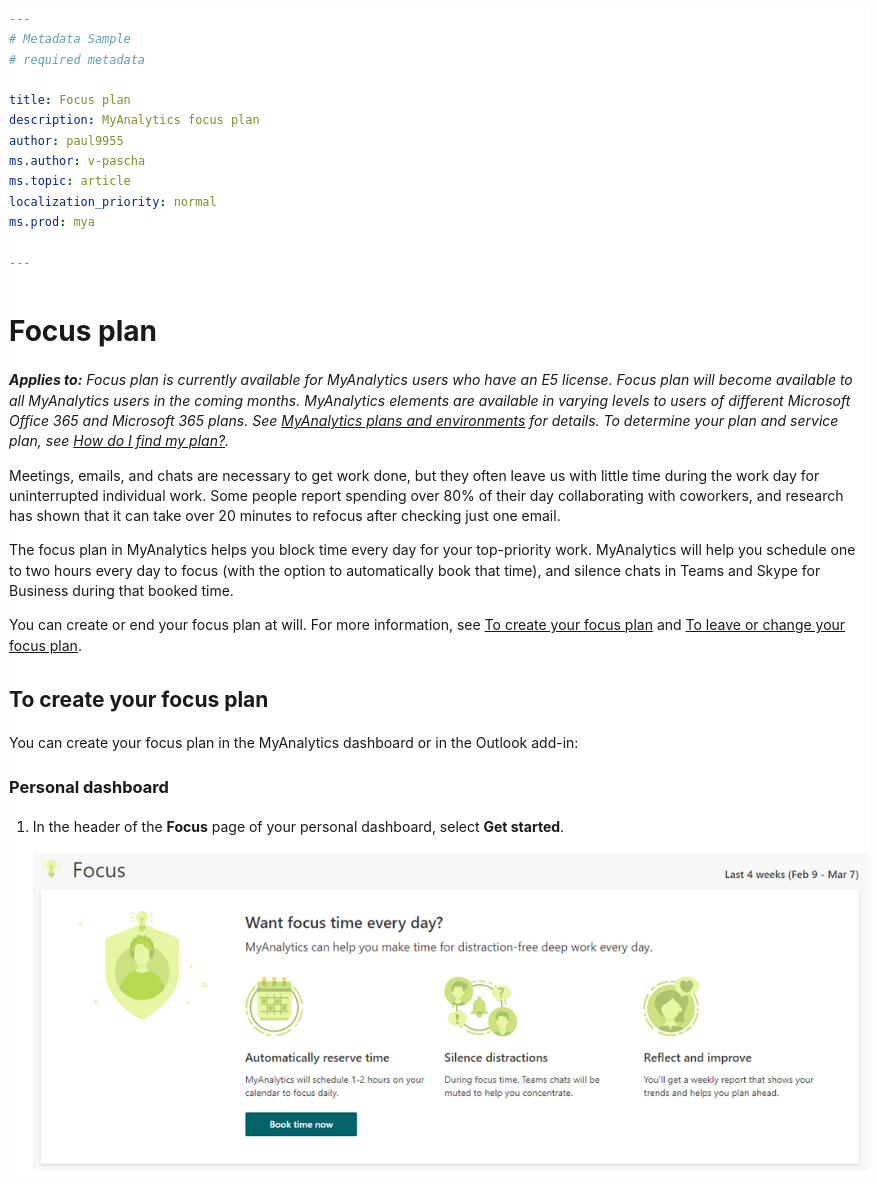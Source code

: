```yaml
---
# Metadata Sample
# required metadata

title: Focus plan
description: MyAnalytics focus plan
author: paul9955
ms.author: v-pascha
ms.topic: article
localization_priority: normal 
ms.prod: mya

---
```


# Focus plan

_**Applies to:** Focus plan is currently available for MyAnalytics users who have an E5 license. Focus plan will become available to all MyAnalytics users in the coming months. MyAnalytics elements are available in varying levels to users of different Microsoft Office 365 and Microsoft 365 plans. See [MyAnalytics plans and environments](../overview/plans-environments.md) for details. To determine your plan and service plan, see [How do I find my plan?](../overview/mya-faq.md#q4-how-can-i-find-out-what-my-plan-is)._

Meetings, emails, and chats are necessary to get work done, but they often leave us with little time during the work day for uninterrupted individual work. Some people report spending over 80% of their day collaborating with coworkers, and research has shown that it can take over 20 minutes to refocus after checking just one email.

The focus plan in MyAnalytics helps you block time every day for your top-priority work. MyAnalytics will help you schedule one to two hours every day to focus (with the option to automatically book that time), and silence chats in Teams and Skype for Business during that booked time. 

You can create or end your focus plan at will. For more information, see [To create your focus plan](#to-create-your-focus-plan) and [To leave or change your focus plan](#to-leave-or-change-your-focus-plan). 

## To create your focus plan

You can create your focus plan in the MyAnalytics dashboard or in the Outlook add-in:

### Personal dashboard

1. In the header of the **Focus** page of your personal dashboard, select **Get started**. 

   ![Focus plan card in digest](../../Images/mya/use/focusplan-intro.png)
